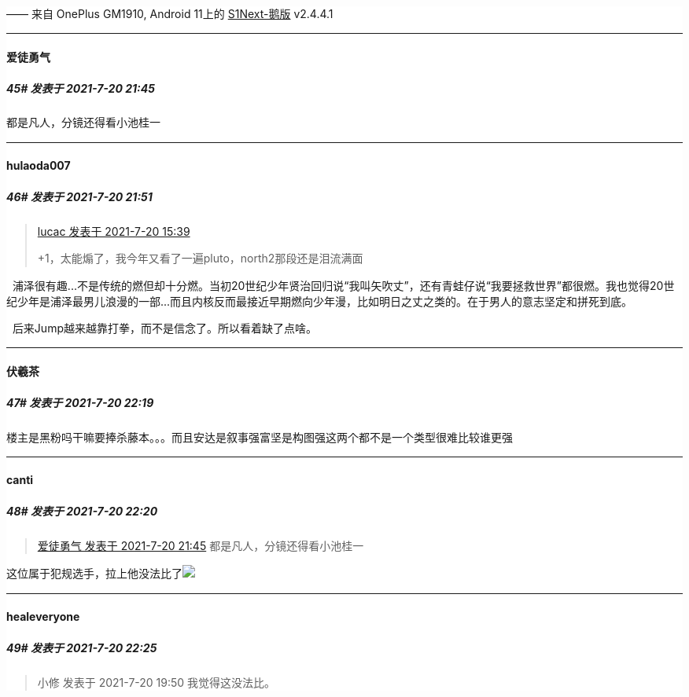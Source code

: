 —— 来自 OnePlus GM1910, Android 11上的 [S1Next-鹅版](https://github.com/ykrank/S1-Next/releases) v2.4.4.1


*****

####  爱徒勇气  
##### 45#       发表于 2021-7-20 21:45


都是凡人，分镜还得看小池桂一


*****

####  hulaoda007  
##### 46#       发表于 2021-7-20 21:51


<blockquote><a href="httphttps://bbs.saraba1st.com/2b/forum.php?mod=redirect&amp;goto=findpost&amp;pid=52033121&amp;ptid=2016478" target="_blank">lucac 发表于 2021-7-20 15:39</a>

+1，太能煽了，我今年又看了一遍pluto，north2那段还是泪流满面</blockquote>
  浦泽很有趣...不是传统的燃但却十分燃。当初20世纪少年贤治回归说“我叫矢吹丈”，还有青蛙仔说“我要拯救世界”都很燃。我也觉得20世纪少年是浦泽最男儿浪漫的一部...而且内核反而最接近早期燃向少年漫，比如明日之丈之类的。在于男人的意志坚定和拼死到底。

  后来Jump越来越靠打拳，而不是信念了。所以看着缺了点啥。


*****

####  伏羲茶  
##### 47#       发表于 2021-7-20 22:19


楼主是黑粉吗干嘛要捧杀藤本。。。而且安达是叙事强富坚是构图强这两个都不是一个类型很难比较谁更强


*****

####  canti  
##### 48#       发表于 2021-7-20 22:20


<blockquote><a href="httphttps://bbs.saraba1st.com/2b/forum.php?mod=redirect&amp;goto=findpost&amp;pid=52037359&amp;ptid=2016478" target="_blank">爱徒勇气 发表于 2021-7-20 21:45</a>
都是凡人，分镜还得看小池桂一</blockquote>
这位属于犯规选手，拉上他没法比了<img src="https://static.saraba1st.com/image/smiley/face2017/067.png" referrerpolicy="no-referrer">


*****

####  healeveryone  
##### 49#       发表于 2021-7-20 22:25


<blockquote>小修 发表于 2021-7-20 19:50
我觉得这没法比。

